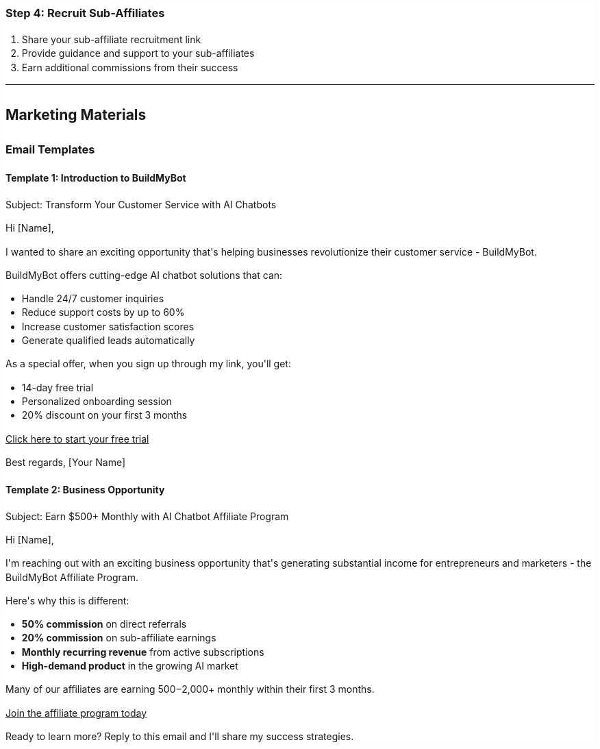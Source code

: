 ### Step 4: Recruit Sub-Affiliates
1. Share your sub-affiliate recruitment link
2. Provide guidance and support to your sub-affiliates
3. Earn additional commissions from their success

---

## Marketing Materials

### Email Templates

#### Template 1: Introduction to BuildMyBot

Subject: Transform Your Customer Service with AI Chatbots

Hi [Name],

I wanted to share an exciting opportunity that's helping businesses revolutionize their customer service - BuildMyBot.

BuildMyBot offers cutting-edge AI chatbot solutions that can:
- Handle 24/7 customer inquiries
- Reduce support costs by up to 60%
- Increase customer satisfaction scores
- Generate qualified leads automatically

As a special offer, when you sign up through my link, you'll get:
- 14-day free trial
- Personalized onboarding session
- 20% discount on your first 3 months

[Click here to start your free trial](your-affiliate-link)

Best regards,
[Your Name]

#### Template 2: Business Opportunity

Subject: Earn $500+ Monthly with AI Chatbot Affiliate Program

Hi [Name],

I'm reaching out with an exciting business opportunity that's generating substantial income for entrepreneurs and marketers - the BuildMyBot Affiliate Program.

Here's why this is different:
- **50% commission** on direct referrals
- **20% commission** on sub-affiliate earnings
- **Monthly recurring revenue** from active subscriptions
- **High-demand product** in the growing AI market

Many of our affiliates are earning $500-$2,000+ monthly within their first 3 months.

[Join the affiliate program today](your-affiliate-link)

Ready to learn more? Reply to this email and I'll share my success strategies.
